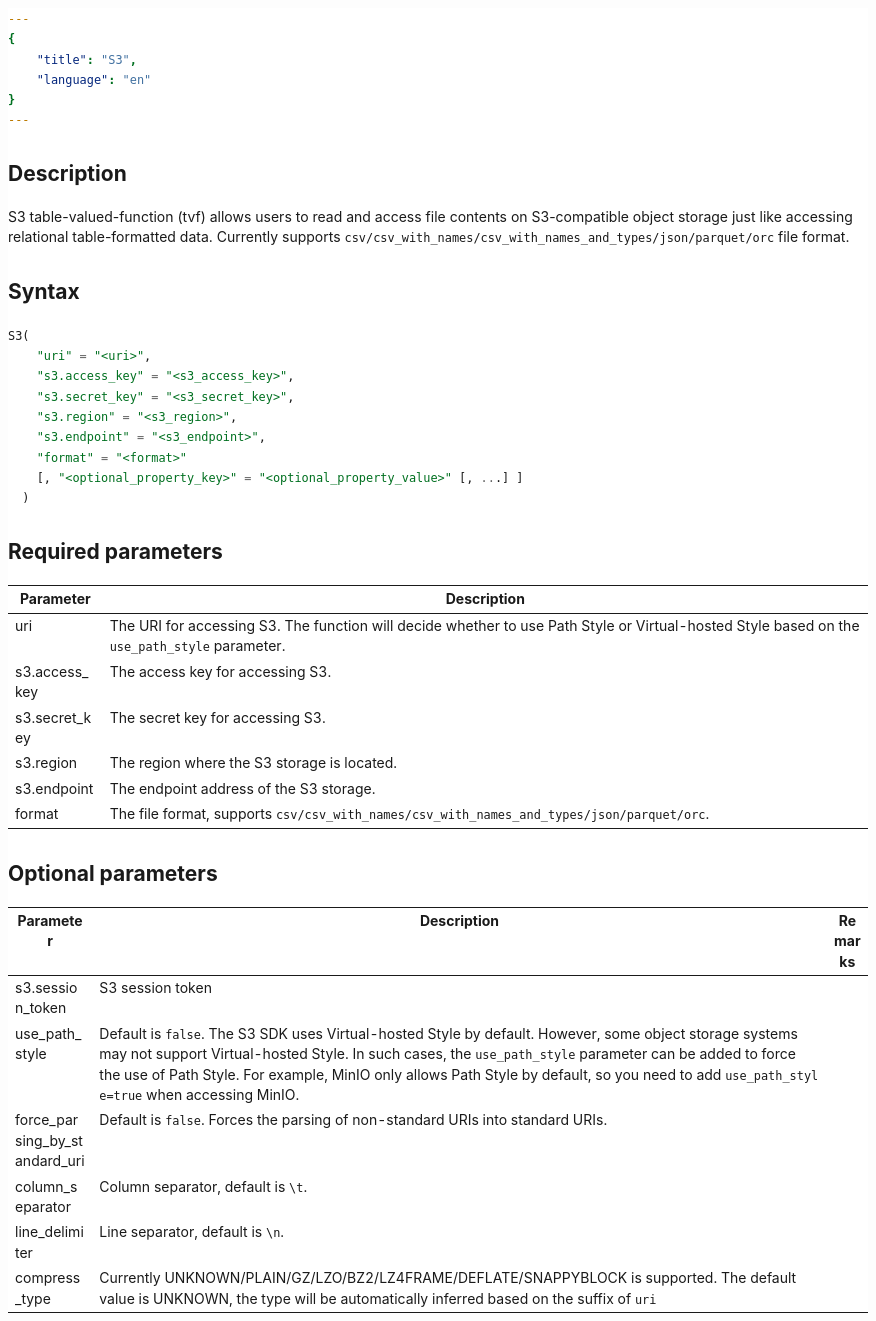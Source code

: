 ```yaml
---
{
    "title": "S3",
    "language": "en"
}
---
```




## Description

S3 table-valued-function (tvf) allows users to read and access file contents on S3-compatible object storage just like accessing relational table-formatted data. Currently supports `csv/csv_with_names/csv_with_names_and_types/json/parquet/orc` file format.

## Syntax

```sql
S3(
    "uri" = "<uri>",
    "s3.access_key" = "<s3_access_key>",
    "s3.secret_key" = "<s3_secret_key>",
    "s3.region" = "<s3_region>",
    "s3.endpoint" = "<s3_endpoint>",
    "format" = "<format>"
    [, "<optional_property_key>" = "<optional_property_value>" [, ...] ]
  )
```

## Required parameters
| Parameter         | Description                                                                                                                 |
|-------------------|-----------------------------------------------------------------------------------------------------------------------------|
| uri               | The URI for accessing S3. The function will decide whether to use Path Style or Virtual-hosted Style based on the `use_path_style` parameter. |
| s3.access_key     | The access key for accessing S3.                                                                                             |
| s3.secret_key     | The secret key for accessing S3.                                                                                             |
| s3.region         | The region where the S3 storage is located.                                                                                   |
| s3.endpoint       | The endpoint address of the S3 storage.                                                                                       |
| format            | The file format, supports `csv/csv_with_names/csv_with_names_and_types/json/parquet/orc`.                                    |


## Optional parameters
| Parameter                        | Description                                                                                                                                                                                                                                                                                                                                                    | Remarks                                                                            |
|-----------------------------------|----------------------------------------------------------------------------------------------------------------------------------------------------------------------------------------------------------------------------------------------------------------------------------------------------------------------------------------------------------------|-----------------------------------------------------------------------------------|
| s3.session_token                  | S3 session token                                                                                                                                                                                                                                                                                                                                               |                                                                                   |
| use_path_style                   | Default is `false`. The S3 SDK uses Virtual-hosted Style by default. However, some object storage systems may not support Virtual-hosted Style. In such cases, the `use_path_style` parameter can be added to force the use of Path Style. For example, MinIO only allows Path Style by default, so you need to add `use_path_style=true` when accessing MinIO. |                                                                                   |
| force_parsing_by_standard_uri    | Default is `false`. Forces the parsing of non-standard URIs into standard URIs.                                                                                                                                                                                                                                                                                |                                                                                   |
| column_separator                 | Column separator, default is `\t`.                                                                                                                                                                                                                                                                                                                             |                                                                                   |
| line_delimiter                   | Line separator, default is `\n`.                                                                                                                                                                                                                                                                                                                               |                                                                                   |
| compress_type                    | Currently UNKNOWN/PLAIN/GZ/LZO/BZ2/LZ4FRAME/DEFLATE/SNAPPYBLOCK is supported. The default value is UNKNOWN, the type will be automatically inferred based on the suffix of `uri`                                                                                                                                                                                 |                                                                                   |